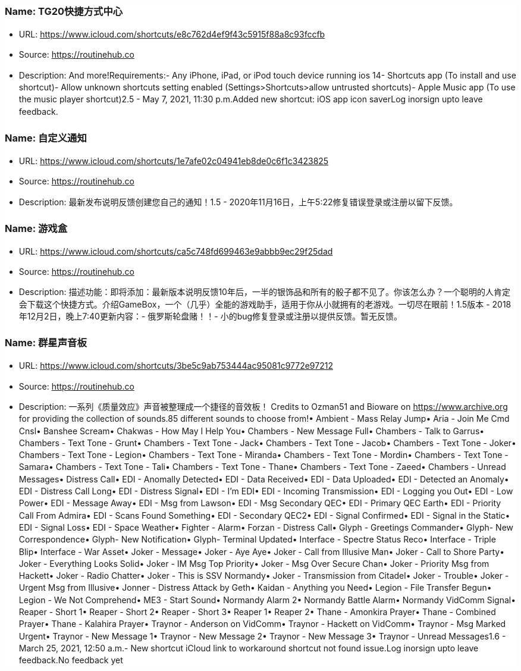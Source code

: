 ### Name: TG20快捷方式中心

- URL: https://www.icloud.com/shortcuts/e8c762d4ef9f43c5915f88a8c93fccfb

- Source: https://routinehub.co

- Description: 
And more!Requirements:- Any iPhone, iPad, or iPod touch device running ios 14- Shortcuts app (To install and use shortcut)- Allow unknown shortcuts setting enabled (Settings>Shortcuts>allow untrusted shortcuts)- Apple Music app (To use the music player shortcut)2.5 - May 7, 2021, 11:30 p.m.Added new shortcut: iOS app icon saverLog inorsign upto leave feedback.

### Name: 自定义通知

- URL: https://www.icloud.com/shortcuts/1e7afe02c04941eb8de0c6f1c3423825

- Source: https://routinehub.co

- Description: 最新发布说明反馈创建您自己的通知！1.5 - 2020年11月16日，上午5:22修复错误登录或注册以留下反馈。

### Name: 游戏盒

- URL: https://www.icloud.com/shortcuts/ca5c748fd699463e9abbb9ec29f25dad

- Source: https://routinehub.co

- Description: 描述功能：即将添加：最新版本说明反馈10年后，一半的银饰品和所有的骰子都不见了。你该怎么办？一个聪明的人肯定会下载这个快捷方式。介绍GameBox，一个（几乎）全能的游戏助手，适用于你从小就拥有的老游戏。一切尽在眼前！1.5版本 - 2018年12月2日，晚上7:40更新内容：- 俄罗斯轮盘赌！！- 小的bug修复登录或注册以提供反馈。暂无反馈。

### Name: 群星声音板

- URL: https://www.icloud.com/shortcuts/3be5c9ab753444ac95081c9772e97212

- Source: https://routinehub.co

- Description: 一系列《质量效应》声音被整理成一个捷径的音效板！
Credits to Ozman51 and Bioware on https://www.archive.org for providing the collection of sounds.85 different sounds to choose from!• Ambient - Mass Relay Jump• Aria - Join Me Cmd Cnsl• Banshee Scream• Chakwas - How May I Help You• Chambers - New Message Full• Chambers - Talk to Garrus• Chambers - Text Tone - Grunt• Chambers - Text Tone - Jack• Chambers - Text Tone - Jacob• Chambers - Text Tone - Joker• Chambers - Text Tone - Legion• Chambers - Text Tone - Miranda• Chambers - Text Tone - Mordin• Chambers - Text Tone - Samara• Chambers - Text Tone - Tali• Chambers - Text Tone - Thane• Chambers - Text Tone - Zaeed• Chambers - Unread Messages• Distress Call• EDI - Anomally Detected• EDI - Data Received• EDI - Data Uploaded• EDI - Detected an Anomaly• EDI - Distress Call Long• EDI - Distress Signal• EDI - I’m EDI• EDI - Incoming Transmission• EDI - Logging you Out• EDI - Low Power• EDI - Message Away• EDI - Msg from Lawson• EDI - Msg Secondary QEC• EDI - Primary QEC Earth• EDI - Priority Call From Admira• EDI - Scans Found Something• EDI - Secondary QEC2• EDI - Signal Confirmed• EDI - Signal in the Static• EDI - Signal Loss• EDI - Space Weather• Fighter - Alarm• Forzan - Distress Call• Glyph - Greetings Commander• Glyph- New Correspondence• Glyph- New Notification• Glyph- Terminal Updated• Interface - Spectre Status Reco• Interface - Triple Blip• Interface - War Asset• Joker - Message• Joker - Aye Aye• Joker - Call from Illusive Man• Joker - Call to Shore Party• Joker - Everything Looks Solid• Joker - IM Msg Top Priority• Joker - Msg Over Secure Chan• Joker - Priority Msg from Hackett• Joker - Radio Chatter• Joker - This is SSV Normandy• Joker - Transmission from Citadel• Joker - Trouble• Joker - Urgent Msg from Illusive• Jonner - Distress Attack by Geth• Kaidan - Anything you Need• Legion - File Transfer Begun• Legion - We Not Comprehend• ME3 - Start Sound• Normandy Alarm 2• Normandy Battle Alarm• Normandy VidComm Signal• Reaper - Short 1• Reaper - Short 2• Reaper - Short 3• Reaper 1• Reaper 2• Thane - Amonkira Prayer• Thane - Combined Prayer• Thane - Kalahira Prayer• Traynor - Anderson on VidComm• Traynor - Hackett on VidComm• Traynor - Msg Marked Urgent• Traynor - New Message 1• Traynor - New Message 2• Traynor - New Message 3• Traynor - Unread Messages1.6 - March 25, 2021, 12:50 a.m.- New shortcut iCloud link to workaround shortcut not found issue.Log inorsign upto leave feedback.No feedback yet
